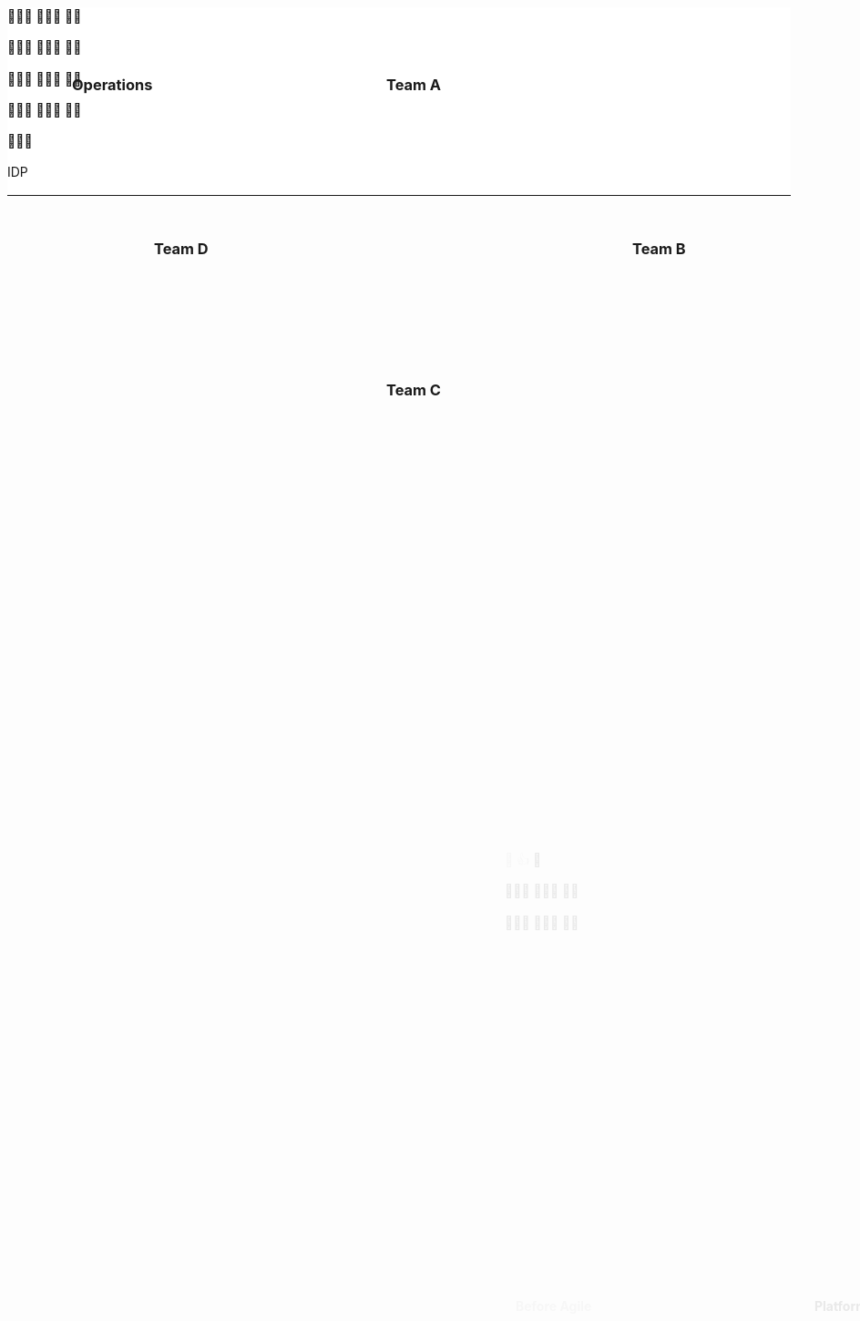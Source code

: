 
<span class="emoji" style="left: 400px; top: 20px">🧑🏽‍💻</span>
<span class="emoji" style="left: 530px; top: 20px">🧑🏿‍💻</span>
<span class="emoji" style="left: 465px; top: 20px">👩‍💻</span>
<h3 style="position: absolute; left: 440px; top: 75px">Team A</h3>


<span class="emoji" style="left: 660px; top: 200px">🧑🏽‍💻</span>
<span class="emoji" style="left: 790px; top: 200px">🧑🏿‍💻</span>
<span class="emoji" style="left: 725px; top: 200px">👩‍💻</span>
<h3 style="position: absolute; left: 710px; top: 255px">Team B</h3>


<span class="emoji" style="left: 400px; top: 355px">🧑🏽‍💻</span>
<span class="emoji" style="left: 530px; top: 355px">🧑🏿‍💻</span>
<span class="emoji" style="left: 465px; top: 355px">👩‍💻</span>
<h3 style="position: absolute; left: 440px; top: 410px">Team C</h3>


<span class="emoji" style="left: 140px; top: 200px">🧑🏽‍💻</span>
<span class="emoji" style="left: 270px; top: 200px">🧑🏿‍💻</span>
<span class="emoji" style="left: 205px; top: 200px">👩‍💻</span>
<h3 style="position: absolute; left: 185px; top: 255px">Team D</h3>


<span class="emoji" style="left: 140px; top: 20px">👩🏽‍💻</span>
<h3 style="position: absolute; left: 95px; top: 75px">Operations</h3>


<span class="circle" style="left: 390px; top: 127px" v-motion :initial="{ scale: 0 }" :enter="{ scale: 1,  transition: { type: 'keyframes', ease: 'linear', duration: 500 } }">IDP</span>

---


<span style="position: absolute; left: 64px; top: 475px; height: 2px; width: 410px; background: white; opacity: 0.3" />
<span style="position: absolute; left: 506px; top: 475px; height: 2px; width: 410px; background: white; opacity: 0.3"/>
<span class="smallEmoji" style="left: 32px; top: 445px; opacity: 0.3">🦖</span>
<strong style="position: absolute; left: 12px; top: 490px; opacity: 0.3; fontSize: 18px">Before Agile</strong>
<span class="smallEmoji" style="top: 445px; opacity: 0.3">👍</span>
<strong style="position: absolute; left: 340px; top: 490px; width: 300px; text-align: center; opacity: 0.3; fontSize: 18px">Agile</strong>
<span class="smallEmoji" style="left: unset; right: 25px; top: 445px">🚀</span>
<strong style="position: absolute; right: 12px; top: 490px; fontSize: 18px">Platform</strong>


<span class="emoji" style="left: 400px; top: 20px">🧑🏽‍💻</span>
<span class="emoji" style="left: 530px; top: 20px">🧑🏿‍💻</span>
<span class="emoji" style="left: 465px; top: 20px">👩‍💻</span>
<h3 style="position: absolute; left: 440px; top: 75px">Team A</h3>


<span class="emoji" style="left: 660px; top: 200px">🧑🏽‍💻</span>
<span class="emoji" style="left: 790px; top: 200px">🧑🏿‍💻</span>
<span class="emoji" style="left: 725px; top: 200px">👩‍💻</span>
<h3 style="position: absolute; left: 710px; top: 255px">Team B</h3>
